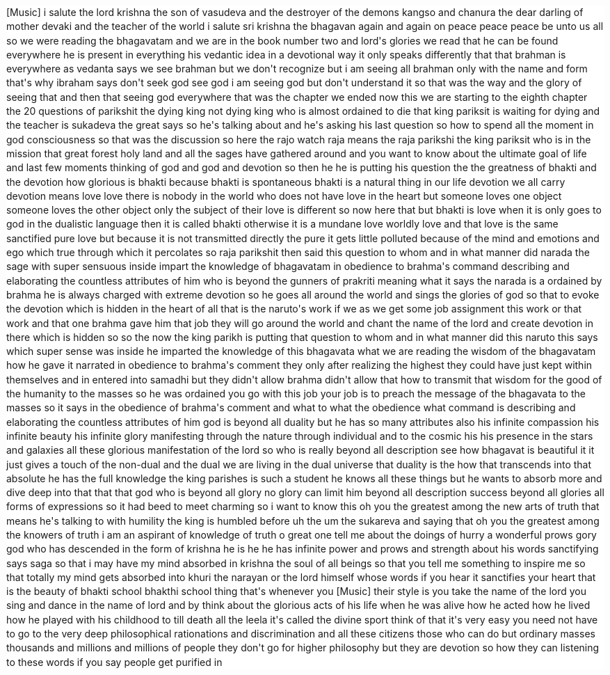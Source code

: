 [Music] i salute the lord krishna the son of vasudeva and the destroyer of the demons kangso and chanura the dear darling of mother devaki and the teacher of the world i salute sri krishna the bhagavan again and again on peace peace peace be unto us all so we were reading the bhagavatam and we are in the book number two and lord's glories we read that he can be found everywhere he is present in everything his vedantic idea in a devotional way it only speaks differently that that brahman is everywhere as vedanta says we see brahman but we don't recognize but i am seeing all brahman only with the name and form that's why ibraham says don't seek god see god i am seeing god but don't understand it so that was the way and the glory of seeing that and then that seeing god everywhere that was the chapter we ended now this we are starting to the eighth chapter the 20 questions of parikshit the dying king not dying king who is almost ordained to die that king pariksit is waiting for dying and the teacher is sukadeva the great says so he's talking about and he's asking his last question so how to spend all the moment in god consciousness so that was the discussion so here the rajo watch raja means the raja parikshi the king pariksit who is in the mission that great forest holy land and all the sages have gathered around and you want to know about the ultimate goal of life and last few moments thinking of god and god and devotion so then he he is putting his question the the greatness of bhakti and the devotion how glorious is bhakti because bhakti is spontaneous bhakti is a natural thing in our life devotion we all carry devotion means love love there is nobody in the world who does not have love in the heart but someone loves one object someone loves the other object only the subject of their love is different so now here that but bhakti is love when it is only goes to god in the dualistic language then it is called bhakti otherwise it is a mundane love worldly love and that love is the same sanctified pure love but because it is not transmitted directly the pure it gets little polluted because of the mind and emotions and ego which true through which it percolates so raja parikshit then said this question to whom and in what manner did narada the sage with super sensuous inside impart the knowledge of bhagavatam in obedience to brahma's command describing and elaborating the countless attributes of him who is beyond the gunners of prakriti meaning what it says the narada is a ordained by brahma he is always charged with extreme devotion so he goes all around the world and sings the glories of god so that to evoke the devotion which is hidden in the heart of all that is the naruto's work if we as we get some job assignment this work or that work and that one brahma gave him that job they will go around the world and chant the name of the lord and create devotion in there which is hidden so so the now the king parikh is putting that question to whom and in what manner did this naruto this says which super sense was inside he imparted the knowledge of this bhagavata what we are reading the wisdom of the bhagavatam how he gave it narrated in obedience to brahma's comment they only after realizing the highest they could have just kept within themselves and in entered into samadhi but they didn't allow brahma didn't allow that how to transmit that wisdom for the good of the humanity to the masses so he was ordained you go with this job your job is to preach the message of the bhagavata to the masses so it says in the obedience of brahma's comment and what to what the obedience what command is describing and elaborating the countless attributes of him god is beyond all duality but he has so many attributes also his infinite compassion his infinite beauty his infinite glory manifesting through the nature through individual and to the cosmic his his presence in the stars and galaxies all these glorious manifestation of the lord so who is really beyond all description see how bhagavat is beautiful it it just gives a touch of the non-dual and the dual we are living in the dual universe that duality is the how that transcends into that absolute he has the full knowledge the king parishes is such a student he knows all these things but he wants to absorb more and dive deep into that that that god who is beyond all glory no glory can limit him beyond all description success beyond all glories all forms of expressions so it had beed to meet charming so i want to know this oh you the greatest among the new arts of truth that means he's talking to with humility the king is humbled before uh the um the sukareva and saying that oh you the greatest among the knowers of truth i am an aspirant of knowledge of truth o great one tell me about the doings of hurry a wonderful prows gory god who has descended in the form of krishna he is he he has infinite power and prows and strength about his words sanctifying says saga so that i may have my mind absorbed in krishna the soul of all beings so that you tell me something to inspire me so that totally my mind gets absorbed into khuri the narayan or the lord himself whose words if you hear it sanctifies your heart that is the beauty of bhakti school bhakthi school thing that's whenever you [Music] their style is you take the name of the lord you sing and dance in the name of lord and by think about the glorious acts of his life when he was alive how he acted how he lived how he played with his childhood to till death all the leela it's called the divine sport think of that it's very easy you need not have to go to the very deep philosophical rationations and discrimination and all these citizens those who can do but ordinary masses thousands and millions and millions of people they don't go for higher philosophy but they are devotion so how they can listening to these words if you say people get purified in